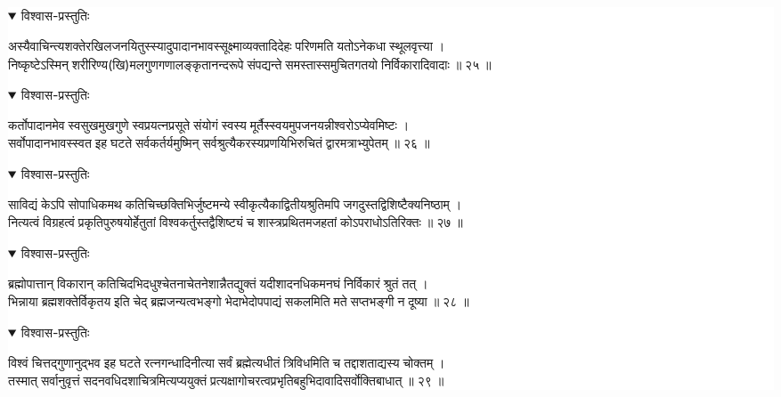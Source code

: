 <div class="js_include " url="/AgamaH_brAhmaH/shrI-sampradAyaH/venkaTanAthaH/tattva-muktA-kalApaH/sarvASh_TIkAH/03_nAyaka-saraH/024_prAjnAdhiShThAnashUnyaM_na.md"  newLevelForH1="3" includeTitle="true"  > </div>


<details open><summary>विश्वास-प्रस्तुतिः</summary>

अस्यैवाचिन्त्यशक्तेरखिलजनयितुस्स्यादुपादानभावस्सूक्ष्माव्यक्तादिदेहः परिणमति यतोऽनेकधा स्थूलवृत्त्या ।  
निष्कृष्टेऽस्मिन् शरीरिण्य(खि)मलगुणगणालङ्कृतानन्दरूपे संपद्यन्ते समस्तास्समुचितगतयो निर्विकारादिवादाः ॥ २५ ॥
</details>

<div class="js_include " url="/AgamaH_brAhmaH/shrI-sampradAyaH/venkaTanAthaH/tattva-muktA-kalApaH/sarvASh_TIkAH/03_nAyaka-saraH/025_asyaivAchintyashakterakhilajanayitussyAdupAdAn.md"  newLevelForH1="3" includeTitle="true"  > </div>


<details open><summary>विश्वास-प्रस्तुतिः</summary>

कर्तोपादानमेव स्वसुखमुखगुणे स्वप्रयत्नप्रसूते संयोगं स्वस्य मूर्तैस्स्वयमुपजनयन्नीश्वरोऽप्येवमिष्टः ।  
सर्वोपादानभावस्स्वत इह घटते सर्वकर्तर्यमुष्मिन् सर्वश्रुत्यैकरस्यप्रणयिभिरुचितं द्वारमत्राभ्युपेतम् ॥ २६ ॥
</details>

<div class="js_include " url="/AgamaH_brAhmaH/shrI-sampradAyaH/venkaTanAthaH/tattva-muktA-kalApaH/sarvASh_TIkAH/03_nAyaka-saraH/026_kartopAdAnameva_svasukhamukhaguNe.md"  newLevelForH1="3" includeTitle="true"  > </div>


<details open><summary>विश्वास-प्रस्तुतिः</summary>

साविद्यं केऽपि सोपाधिकमथ कतिचिच्छक्तिभिर्जुष्टमन्ये स्वीकृत्यैकाद्वितीयश्रुतिमपि जगदुस्तद्विशिष्टैक्यनिष्ठाम् ।  
नित्यत्वं विग्रहत्वं प्रकृतिपुरुषयोर्हेतुतां विश्वकर्तुस्तद्वैशिष्ट्यं च शास्त्रप्रथितमजहतां कोऽपराधोऽतिरिक्तः ॥ २७ ॥
</details>

<div class="js_include " url="/AgamaH_brAhmaH/shrI-sampradAyaH/venkaTanAthaH/tattva-muktA-kalApaH/sarvASh_TIkAH/03_nAyaka-saraH/027_sAvidyaM_ke-pi.md"  newLevelForH1="3" includeTitle="true"  > </div>


<details open><summary>विश्वास-प्रस्तुतिः</summary>

ब्रह्मोपात्तान् विकारान् कतिचिदभिदधुश्चेतनाचेतनेशान्नैतद्युक्तं यदीशादनधिकमनघं निर्विकारं श्रुतं तत् ।  
भिन्नाया ब्रह्मशक्तेर्विकृतय इति चेद् ब्रह्मजन्यत्वभङ्गो भेदाभेदोपपाद्यं सकलमिति मते सप्तभङ्गी न दूष्या ॥ २८ ॥
</details>

<div class="js_include " url="/AgamaH_brAhmaH/shrI-sampradAyaH/venkaTanAthaH/tattva-muktA-kalApaH/sarvASh_TIkAH/03_nAyaka-saraH/028_brahmopAttAn_vikArAn.md"  newLevelForH1="3" includeTitle="true"  > </div>


<details open><summary>विश्वास-प्रस्तुतिः</summary>

विश्वं चित्तद्गुणानुद्भव इह घटते रत्नगन्धादिनीत्या सर्वं ब्रह्मेत्यधीतं त्रिविधमिति च तद्दाशताद्यस्य चोक्तम् ।  
तस्मात् सर्वानुवृत्तं सदनवधिदशाचित्रमित्यप्ययुक्तं प्रत्यक्षागोचरत्वप्रभृतिबहुभिदावादिसर्वोक्तिबाधात् ॥ २९ ॥
</details>
